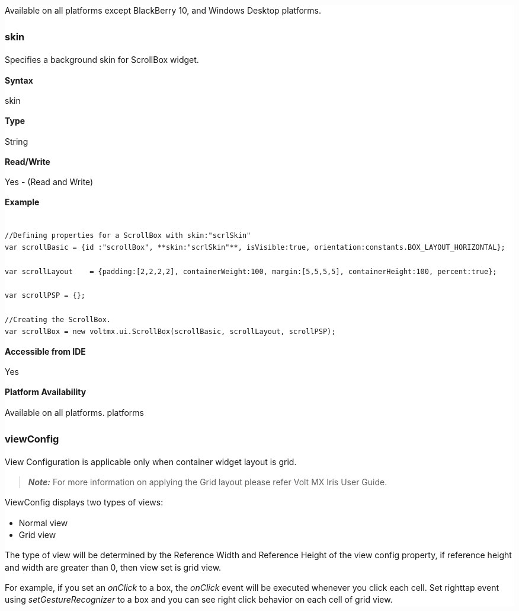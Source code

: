 Available on all platforms except BlackBerry 10, and Windows Desktop platforms.

### skin

Specifies a background skin for ScrollBox widget.

<b>Syntax</b>

skin

<b>Type</b>

String

<b>Read/Write</b>

Yes - (Read and Write)

<b>Example</b>

```

//Defining properties for a ScrollBox with skin:"scrlSkin"
var scrollBasic = {id :"scrollBox", **skin:"scrlSkin"**, isVisible:true, orientation:constants.BOX_LAYOUT_HORIZONTAL};

var scrollLayout	= {padding:[2,2,2,2], containerWeight:100, margin:[5,5,5,5], containerHeight:100, percent:true};

var scrollPSP = {};

//Creating the ScrollBox.
var scrollBox = new voltmx.ui.ScrollBox(scrollBasic, scrollLayout, scrollPSP);

```

<b>Accessible from IDE</b>

Yes

<b>Platform Availability</b>

Available on all platforms. platforms

### viewConfig

View Configuration is applicable only when container widget layout is grid.

> **_Note:_** For more information on applying the Grid layout please refer Volt MX Iris User Guide.  

ViewConfig displays two types of views:

*   Normal view
*   Grid view

The type of view will be determined by the Reference Width and Reference Height of the view config property, if reference height and width are greater than 0, then view set is grid view.

For example, if you set an _onClick_ to a box, the _onClick_ event will be executed whenever you click each cell. Set righttap event using _setGestureRecognizer_ to a box and you can see right click behavior on each cell of grid view.
